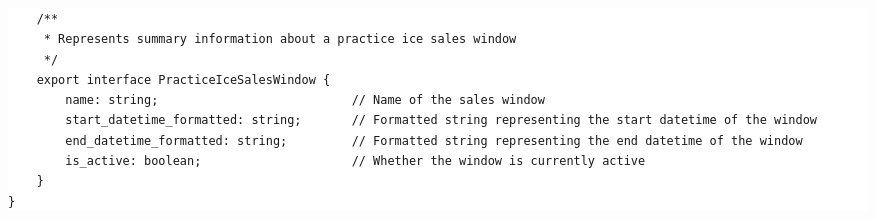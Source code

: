 ```
    /**
     * Represents summary information about a practice ice sales window
     */
    export interface PracticeIceSalesWindow {
        name: string;                           // Name of the sales window
        start_datetime_formatted: string;       // Formatted string representing the start datetime of the window
        end_datetime_formatted: string;         // Formatted string representing the end datetime of the window
        is_active: boolean;                     // Whether the window is currently active
    }
}
```